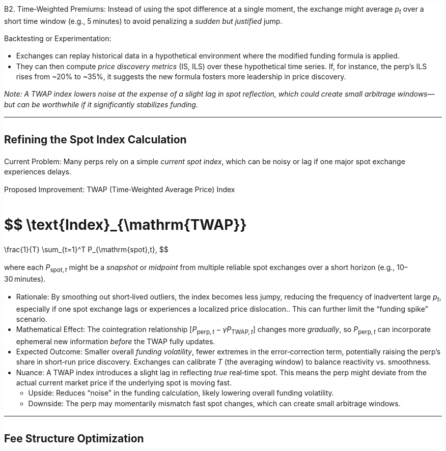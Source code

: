 
B2. Time‐Weighted Premiums: Instead of using the spot difference at a single moment, the exchange might average $p_t$ over a short time window (e.g., 5 minutes) to avoid penalizing a *sudden but justified* jump.

Backtesting or Experimentation:  
- Exchanges can replay historical data in a hypothetical environment where the modified funding formula is applied.  
- They can then compute *price discovery metrics* (IS, ILS) over these hypothetical time series. If, for instance, the perp’s ILS rises from ~20% to ~35%, it suggests the new formula fosters more leadership in price discovery.

*Note: A TWAP index lowers noise at the expense of a slight lag in spot reflection, which could create small arbitrage windows—but can be worthwhile if it significantly stabilizes funding.*


---

## Refining the Spot Index Calculation

Current Problem: Many perps rely on a simple *current spot index*, which can be noisy or lag if one major spot exchange experiences delays.

Proposed Improvement: TWAP (Time‐Weighted Average Price) Index

$$
\text{Index}_{\mathrm{TWAP}}
=
\frac{1}{T}
\sum_{t=1}^T
  P_{\mathrm{spot},t},
$$

where each $P_{\mathrm{spot},t}$ might be a *snapshot* or *midpoint* from multiple reliable spot exchanges over a short horizon (e.g., 10–30 minutes).

- Rationale: By smoothing out short‐lived outliers, the index becomes less jumpy, reducing the frequency of inadvertent large $p_t$, especially if one spot exchange lags or experiences a localized price dislocation.. This can further limit the “funding spike” scenario.  
- Mathematical Effect: The cointegration relationship $\bigl[P_{\text{perp},t} - \gamma P_{\mathrm{TWAP},t}\bigr]$ changes more *gradually*, so $P_{\text{perp},t}$ can incorporate ephemeral new information *before* the TWAP fully updates.  
- Expected Outcome: Smaller overall *funding volatility*, fewer extremes in the error‐correction term, potentially raising the perp’s share in short‐run price discovery. Exchanges can calibrate $T$ (the averaging window) to balance reactivity vs. smoothness.
- Nuance: A TWAP index introduces a slight lag in reflecting *true* real‐time spot. This means the perp might deviate from the actual current market price if the underlying spot is moving fast.  
  - Upside: Reduces “noise” in the funding calculation, likely lowering overall funding volatility.  
  - Downside: The perp may momentarily mismatch fast spot changes, which can create small arbitrage windows.  
  

---

## Fee Structure Optimization
